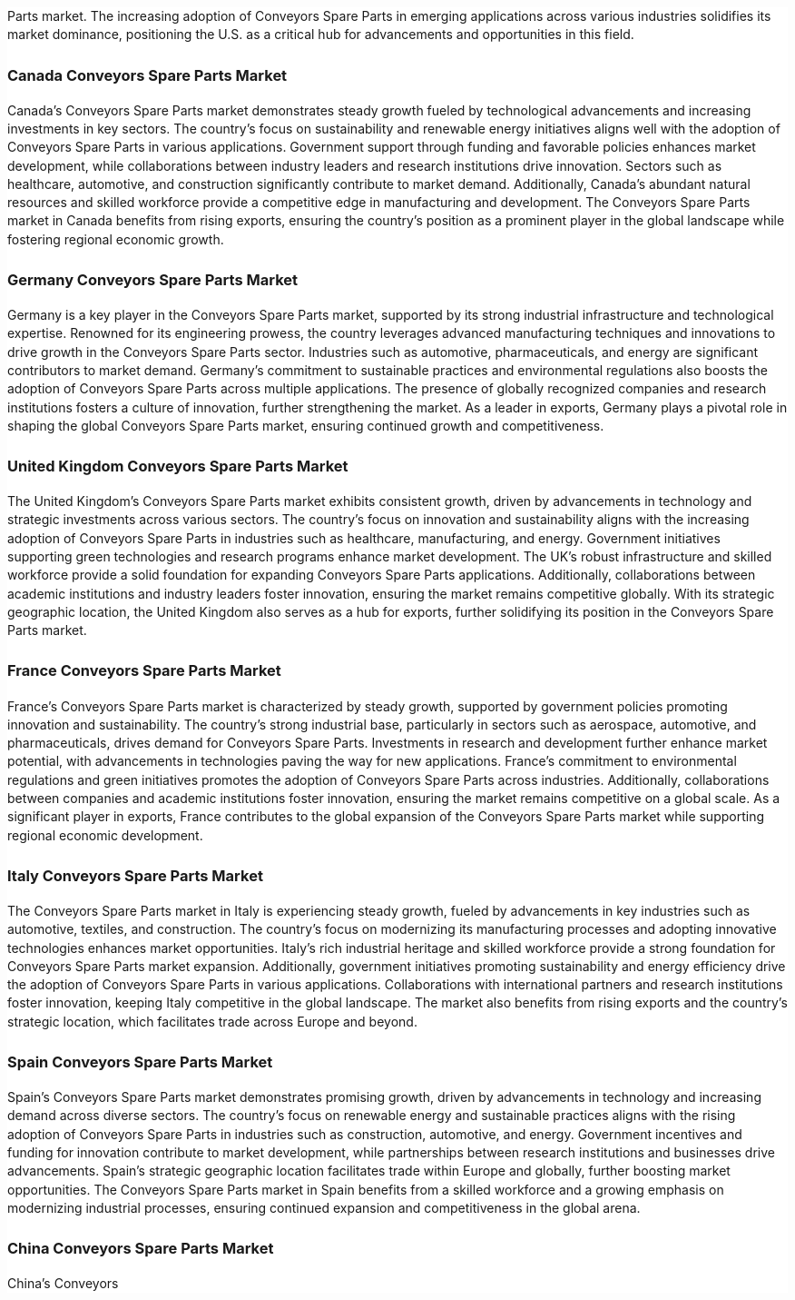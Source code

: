 Parts market. The increasing adoption of Conveyors Spare Parts in emerging applications across various industries solidifies its market dominance, positioning the U.S. as a critical hub for advancements and opportunities in this field.</p><h3>Canada Conveyors Spare Parts Market</h3><p>Canada&rsquo;s Conveyors Spare Parts market demonstrates steady growth fueled by technological advancements and increasing investments in key sectors. The country&rsquo;s focus on sustainability and renewable energy initiatives aligns well with the adoption of Conveyors Spare Parts in various applications. Government support through funding and favorable policies enhances market development, while collaborations between industry leaders and research institutions drive innovation. Sectors such as healthcare, automotive, and construction significantly contribute to market demand. Additionally, Canada&rsquo;s abundant natural resources and skilled workforce provide a competitive edge in manufacturing and development. The Conveyors Spare Parts market in Canada benefits from rising exports, ensuring the country&rsquo;s position as a prominent player in the global landscape while fostering regional economic growth.</p><h3>Germany Conveyors Spare Parts Market</h3><p>Germany is a key player in the Conveyors Spare Parts market, supported by its strong industrial infrastructure and technological expertise. Renowned for its engineering prowess, the country leverages advanced manufacturing techniques and innovations to drive growth in the Conveyors Spare Parts sector. Industries such as automotive, pharmaceuticals, and energy are significant contributors to market demand. Germany&rsquo;s commitment to sustainable practices and environmental regulations also boosts the adoption of Conveyors Spare Parts across multiple applications. The presence of globally recognized companies and research institutions fosters a culture of innovation, further strengthening the market. As a leader in exports, Germany plays a pivotal role in shaping the global Conveyors Spare Parts market, ensuring continued growth and competitiveness.</p><h3>United Kingdom Conveyors Spare Parts Market</h3><p>The United Kingdom&rsquo;s Conveyors Spare Parts market exhibits consistent growth, driven by advancements in technology and strategic investments across various sectors. The country&rsquo;s focus on innovation and sustainability aligns with the increasing adoption of Conveyors Spare Parts in industries such as healthcare, manufacturing, and energy. Government initiatives supporting green technologies and research programs enhance market development. The UK&rsquo;s robust infrastructure and skilled workforce provide a solid foundation for expanding Conveyors Spare Parts applications. Additionally, collaborations between academic institutions and industry leaders foster innovation, ensuring the market remains competitive globally. With its strategic geographic location, the United Kingdom also serves as a hub for exports, further solidifying its position in the Conveyors Spare Parts market.</p><h3>France Conveyors Spare Parts Market</h3><p>France&rsquo;s Conveyors Spare Parts market is characterized by steady growth, supported by government policies promoting innovation and sustainability. The country&rsquo;s strong industrial base, particularly in sectors such as aerospace, automotive, and pharmaceuticals, drives demand for Conveyors Spare Parts. Investments in research and development further enhance market potential, with advancements in technologies paving the way for new applications. France&rsquo;s commitment to environmental regulations and green initiatives promotes the adoption of Conveyors Spare Parts across industries. Additionally, collaborations between companies and academic institutions foster innovation, ensuring the market remains competitive on a global scale. As a significant player in exports, France contributes to the global expansion of the Conveyors Spare Parts market while supporting regional economic development.</p><h3>Italy Conveyors Spare Parts Market</h3><p>The Conveyors Spare Parts market in Italy is experiencing steady growth, fueled by advancements in key industries such as automotive, textiles, and construction. The country&rsquo;s focus on modernizing its manufacturing processes and adopting innovative technologies enhances market opportunities. Italy&rsquo;s rich industrial heritage and skilled workforce provide a strong foundation for Conveyors Spare Parts market expansion. Additionally, government initiatives promoting sustainability and energy efficiency drive the adoption of Conveyors Spare Parts in various applications. Collaborations with international partners and research institutions foster innovation, keeping Italy competitive in the global landscape. The market also benefits from rising exports and the country&rsquo;s strategic location, which facilitates trade across Europe and beyond.</p><h3>Spain Conveyors Spare Parts Market</h3><p>Spain&rsquo;s Conveyors Spare Parts market demonstrates promising growth, driven by advancements in technology and increasing demand across diverse sectors. The country&rsquo;s focus on renewable energy and sustainable practices aligns with the rising adoption of Conveyors Spare Parts in industries such as construction, automotive, and energy. Government incentives and funding for innovation contribute to market development, while partnerships between research institutions and businesses drive advancements. Spain&rsquo;s strategic geographic location facilitates trade within Europe and globally, further boosting market opportunities. The Conveyors Spare Parts market in Spain benefits from a skilled workforce and a growing emphasis on modernizing industrial processes, ensuring continued expansion and competitiveness in the global arena.</p><h3>China Conveyors Spare Parts Market</h3><p>China&rsquo;s Conveyors